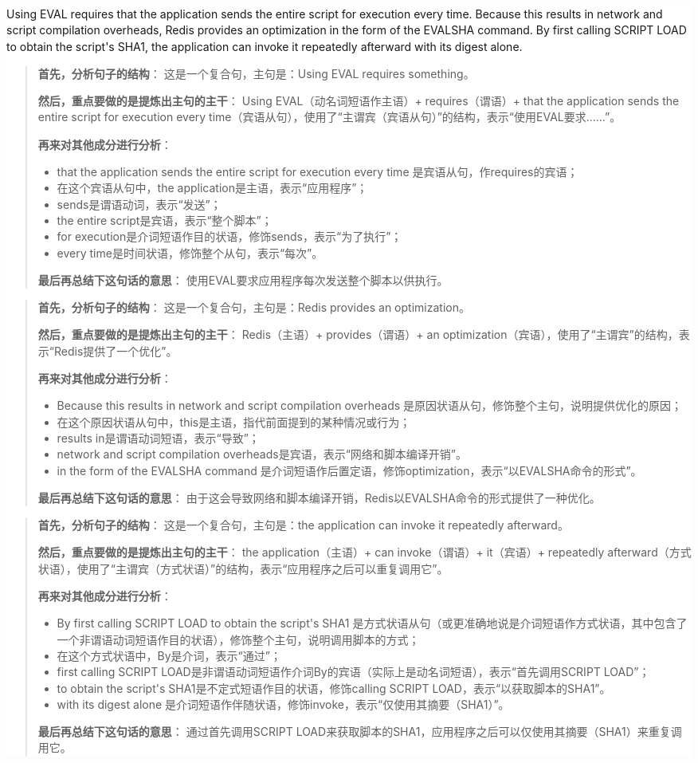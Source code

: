 Using EVAL requires that the application sends the entire script for execution every time. Because this results in network and script compilation overheads, Redis provides an optimization in the form of the EVALSHA command. By first calling SCRIPT LOAD to obtain the script's SHA1, the application can invoke it repeatedly afterward with its digest alone.

>**首先，分析句子的结构**：
>这是一个复合句，主句是：Using EVAL requires something。
>
>**然后，重点要做的是提炼出主句的主干**：
>Using EVAL（动名词短语作主语）+ requires（谓语）+ that the application sends the entire script for execution every time（宾语从句），使用了“主谓宾（宾语从句）”的结构，表示“使用EVAL要求……”。
>
>**再来对其他成分进行分析**：
>
>- that the application sends the entire script for execution every time 是宾语从句，作requires的宾语；
>  - 在这个宾语从句中，the application是主语，表示“应用程序”；
>  - sends是谓语动词，表示“发送”；
>  - the entire script是宾语，表示“整个脚本”；
>  - for execution是介词短语作目的状语，修饰sends，表示“为了执行”；
>  - every time是时间状语，修饰整个从句，表示“每次”。
>
>**最后再总结下这句话的意思**：
>使用EVAL要求应用程序每次发送整个脚本以供执行。

>**首先，分析句子的结构**：
>这是一个复合句，主句是：Redis provides an optimization。
>
>**然后，重点要做的是提炼出主句的主干**：
>Redis（主语）+ provides（谓语）+ an optimization（宾语），使用了“主谓宾”的结构，表示“Redis提供了一个优化”。
>
>**再来对其他成分进行分析**：
>
>- Because this results in network and script compilation overheads 是原因状语从句，修饰整个主句，说明提供优化的原因；
>  - 在这个原因状语从句中，this是主语，指代前面提到的某种情况或行为；
>  - results in是谓语动词短语，表示“导致”；
>  - network and script compilation overheads是宾语，表示“网络和脚本编译开销”。
>- in the form of the EVALSHA command 是介词短语作后置定语，修饰optimization，表示“以EVALSHA命令的形式”。
>
>**最后再总结下这句话的意思**：
>由于这会导致网络和脚本编译开销，Redis以EVALSHA命令的形式提供了一种优化。

>**首先，分析句子的结构**：
>这是一个复合句，主句是：the application can invoke it repeatedly afterward。
>
>**然后，重点要做的是提炼出主句的主干**：
>the application（主语）+ can invoke（谓语）+ it（宾语）+ repeatedly afterward（方式状语），使用了“主谓宾（方式状语）”的结构，表示“应用程序之后可以重复调用它”。
>
>**再来对其他成分进行分析**：
>
>- By first calling SCRIPT LOAD to obtain the script's SHA1 是方式状语从句（或更准确地说是介词短语作方式状语，其中包含了一个非谓语动词短语作目的状语），修饰整个主句，说明调用脚本的方式；
>  - 在这个方式状语中，By是介词，表示“通过”；
>  - first calling SCRIPT LOAD是非谓语动词短语作介词By的宾语（实际上是动名词短语），表示“首先调用SCRIPT LOAD”；
>  - to obtain the script's SHA1是不定式短语作目的状语，修饰calling SCRIPT LOAD，表示“以获取脚本的SHA1”。
>- with its digest alone 是介词短语作伴随状语，修饰invoke，表示“仅使用其摘要（SHA1）”。
>
>**最后再总结下这句话的意思**：
>通过首先调用SCRIPT LOAD来获取脚本的SHA1，应用程序之后可以仅使用其摘要（SHA1）来重复调用它。
